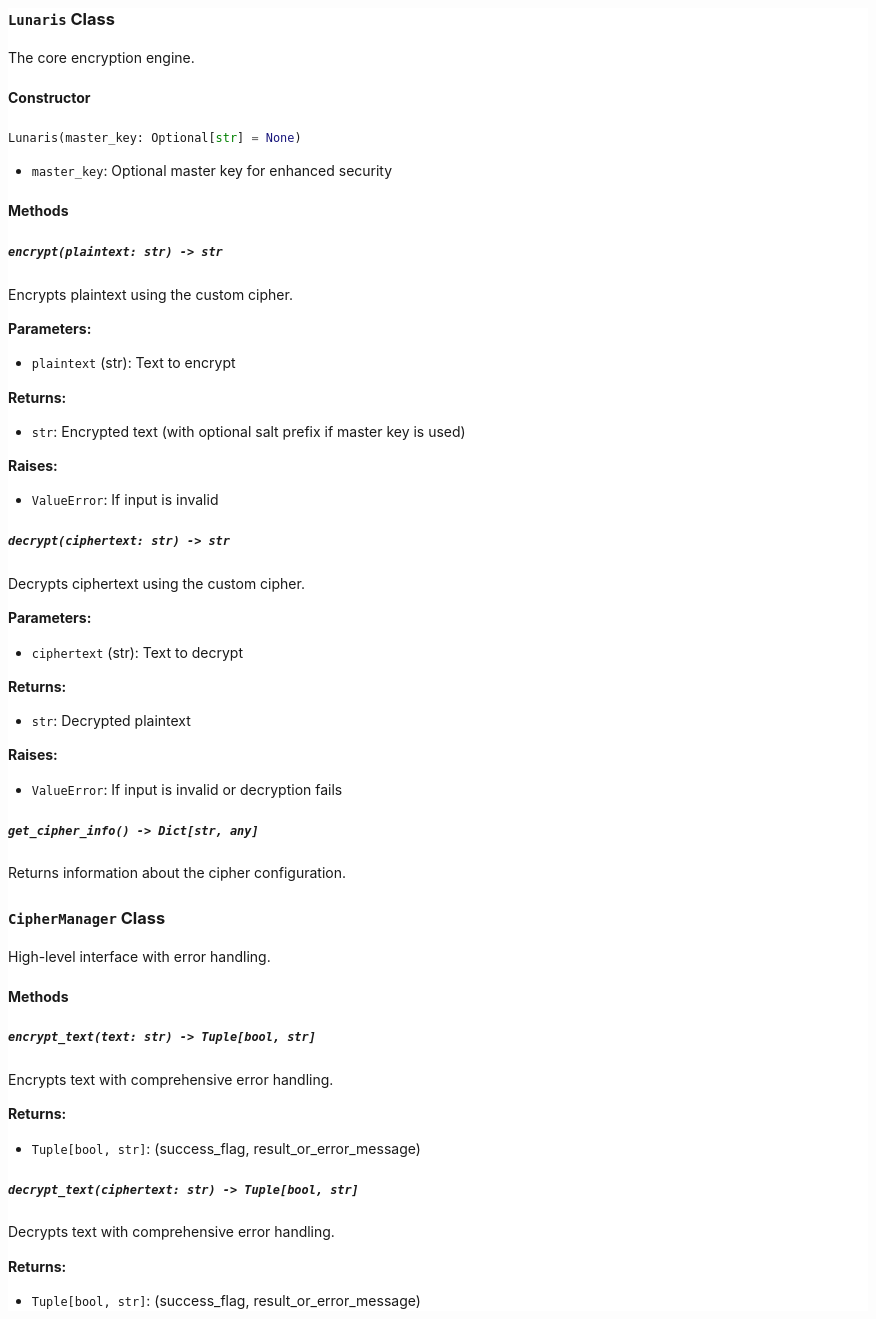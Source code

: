 ### `Lunaris` Class

The core encryption engine.

#### Constructor
```python
Lunaris(master_key: Optional[str] = None)
```
- `master_key`: Optional master key for enhanced security

#### Methods

##### `encrypt(plaintext: str) -> str`
Encrypts plaintext using the custom cipher.

**Parameters:**
- `plaintext` (str): Text to encrypt

**Returns:**
- `str`: Encrypted text (with optional salt prefix if master key is used)

**Raises:**
- `ValueError`: If input is invalid

##### `decrypt(ciphertext: str) -> str`
Decrypts ciphertext using the custom cipher.

**Parameters:**
- `ciphertext` (str): Text to decrypt

**Returns:**
- `str`: Decrypted plaintext

**Raises:**
- `ValueError`: If input is invalid or decryption fails

##### `get_cipher_info() -> Dict[str, any]`
Returns information about the cipher configuration.

### `CipherManager` Class

High-level interface with error handling.

#### Methods

##### `encrypt_text(text: str) -> Tuple[bool, str]`
Encrypts text with comprehensive error handling.

**Returns:**
- `Tuple[bool, str]`: (success_flag, result_or_error_message)

##### `decrypt_text(ciphertext: str) -> Tuple[bool, str]`
Decrypts text with comprehensive error handling.

**Returns:**
- `Tuple[bool, str]`: (success_flag, result_or_error_message)
